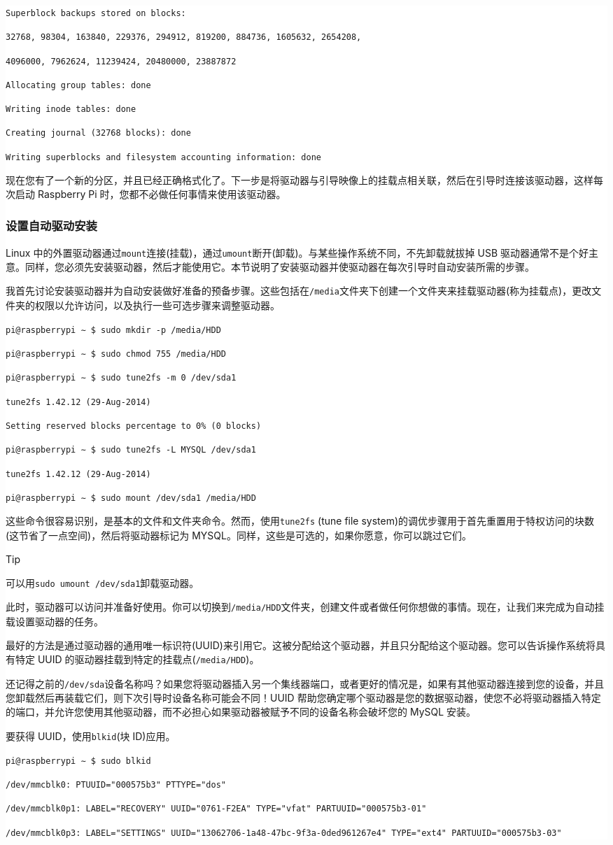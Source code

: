 `Superblock backups stored on blocks:`

`32768, 98304, 163840, 229376, 294912, 819200, 884736, 1605632, 2654208,`

`4096000, 7962624, 11239424, 20480000, 23887872`

`Allocating group tables: done`

`Writing inode tables: done`

`Creating journal (32768 blocks): done`

`Writing superblocks and filesystem accounting information: done`

现在您有了一个新的分区，并且已经正确格式化了。下一步是将驱动器与引导映像上的挂载点相关联，然后在引导时连接该驱动器，这样每次启动 Raspberry Pi 时，您都不必做任何事情来使用该驱动器。

### 设置自动驱动安装

Linux 中的外置驱动器通过`mount`连接(挂载)，通过`umount`断开(卸载)。与某些操作系统不同，不先卸载就拔掉 USB 驱动器通常不是个好主意。同样，您必须先安装驱动器，然后才能使用它。本节说明了安装驱动器并使驱动器在每次引导时自动安装所需的步骤。

我首先讨论安装驱动器并为自动安装做好准备的预备步骤。这些包括在`/media`文件夹下创建一个文件夹来挂载驱动器(称为挂载点)，更改文件夹的权限以允许访问，以及执行一些可选步骤来调整驱动器。

`pi@raspberrypi ∼ $ sudo mkdir -p /media/HDD`

`pi@raspberrypi ∼ $ sudo chmod 755 /media/HDD`

`pi@raspberrypi ∼ $ sudo tune2fs -m 0 /dev/sda1`

`tune2fs 1.42.12 (29-Aug-2014)`

`Setting reserved blocks percentage to 0% (0 blocks)`

`pi@raspberrypi ∼ $ sudo tune2fs -L MYSQL /dev/sda1`

`tune2fs 1.42.12 (29-Aug-2014)`

`pi@raspberrypi ∼ $ sudo mount /dev/sda1 /media/HDD`

这些命令很容易识别，是基本的文件和文件夹命令。然而，使用`tune2fs` (tune file system)的调优步骤用于首先重置用于特权访问的块数(这节省了一点空间)，然后将驱动器标记为 MYSQL。同样，这些是可选的，如果你愿意，你可以跳过它们。

Tip

可以用`sudo umount /dev/sda1`卸载驱动器。

此时，驱动器可以访问并准备好使用。你可以切换到`/media/HDD`文件夹，创建文件或者做任何你想做的事情。现在，让我们来完成为自动挂载设置驱动器的任务。

最好的方法是通过驱动器的通用唯一标识符(UUID)来引用它。这被分配给这个驱动器，并且只分配给这个驱动器。您可以告诉操作系统将具有特定 UUID 的驱动器挂载到特定的挂载点(`/media/HDD`)。

还记得之前的`/dev/sda`设备名称吗？如果您将驱动器插入另一个集线器端口，或者更好的情况是，如果有其他驱动器连接到您的设备，并且您卸载然后再装载它们，则下次引导时设备名称可能会不同！UUID 帮助您确定哪个驱动器是您的数据驱动器，使您不必将驱动器插入特定的端口，并允许您使用其他驱动器，而不必担心如果驱动器被赋予不同的设备名称会破坏您的 MySQL 安装。

要获得 UUID，使用`blkid`(块 ID)应用。

`pi@raspberrypi ∼ $ sudo blkid`

`/dev/mmcblk0: PTUUID="000575b3" PTTYPE="dos"`

`/dev/mmcblk0p1: LABEL="RECOVERY" UUID="0761-F2EA" TYPE="vfat" PARTUUID="000575b3-01"`

`/dev/mmcblk0p3: LABEL="SETTINGS" UUID="13062706-1a48-47bc-9f3a-0ded961267e4" TYPE="ext4" PARTUUID="000575b3-03"`

